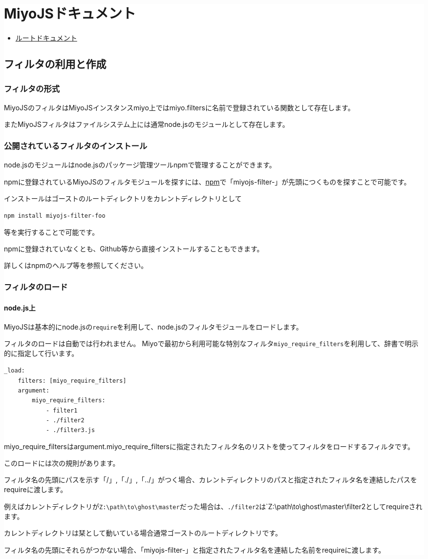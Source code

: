 MiyoJSドキュメント
=======================

- [ルートドキュメント](../Readme.ja.md)

フィルタの利用と作成
-----------------------

### フィルタの形式

MiyoJSのフィルタはMiyoJSインスタンスmiyo上ではmiyo.filtersに名前で登録されている関数として存在します。

またMiyoJSフィルタはファイルシステム上には通常node.jsのモジュールとして存在します。

### 公開されているフィルタのインストール

node.jsのモジュールはnode.jsのパッケージ管理ツールnpmで管理することができます。

npmに登録されているMiyoJSのフィルタモジュールを探すには、[npm](http://npmjs.org/)で「miyojs-filter-」が先頭につくものを探すことで可能です。

インストールはゴーストのルートディレクトリをカレントディレクトリとして

    npm install miyojs-filter-foo

等を実行することで可能です。

npmに登録されていなくとも、Github等から直接インストールすることもできます。

詳しくはnpmのヘルプ等を参照してください。

### フィルタのロード

#### node.js上

MiyoJSは基本的にnode.jsの`require`を利用して、node.jsのフィルタモジュールをロードします。

フィルタのロードは自動では行われません。
Miyoで最初から利用可能な特別なフィルタ`miyo_require_filters`を利用して、辞書で明示的に指定して行います。

    _load:
    	filters: [miyo_require_filters]
    	argument:
    		miyo_require_filters:
    			- filter1
    			- ./filter2
    			- ./filter3.js

miyo_require_filtersはargument.miyo_require_filtersに指定されたフィルタ名のリストを使ってフィルタをロードするフィルタです。

このロードには次の規則があります。

フィルタ名の先頭にパスを示す「/」,「./」,「../」がつく場合、カレントディレクトリのパスと指定されたフィルタ名を連結したパスをrequireに渡します。

例えばカレントディレクトリが`Z:\path\to\ghost\master`だった場合は、`./filter2`は`Z:\path\to\ghost\master\filter2としてrequireされます。

カレントディレクトリは栞として動いている場合通常ゴーストのルートディレクトリです。

フィルタ名の先頭にそれらがつかない場合、「miyojs-filter-」と指定されたフィルタ名を連結した名前をrequireに渡します。
